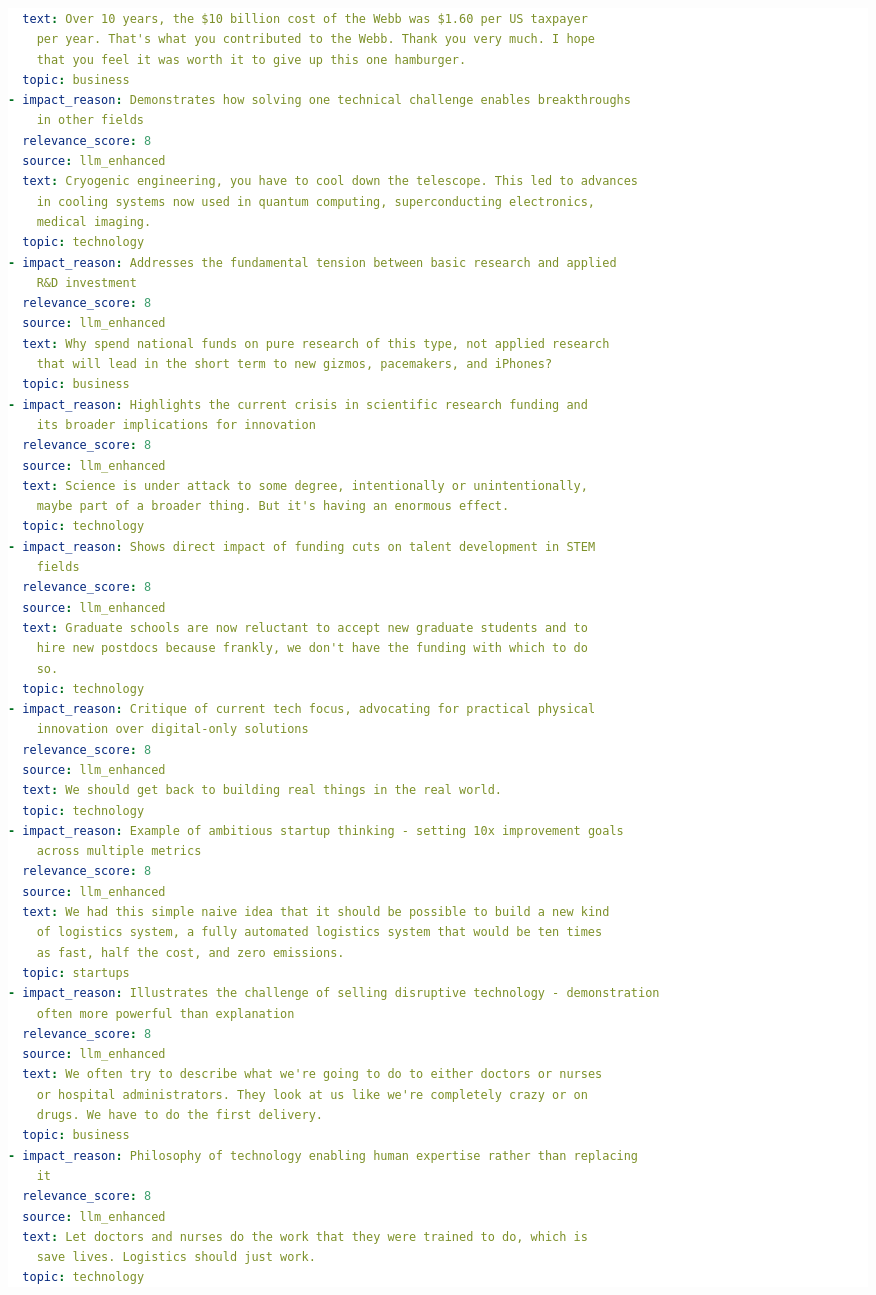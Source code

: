 ```yaml
  text: Over 10 years, the $10 billion cost of the Webb was $1.60 per US taxpayer
    per year. That's what you contributed to the Webb. Thank you very much. I hope
    that you feel it was worth it to give up this one hamburger.
  topic: business
- impact_reason: Demonstrates how solving one technical challenge enables breakthroughs
    in other fields
  relevance_score: 8
  source: llm_enhanced
  text: Cryogenic engineering, you have to cool down the telescope. This led to advances
    in cooling systems now used in quantum computing, superconducting electronics,
    medical imaging.
  topic: technology
- impact_reason: Addresses the fundamental tension between basic research and applied
    R&D investment
  relevance_score: 8
  source: llm_enhanced
  text: Why spend national funds on pure research of this type, not applied research
    that will lead in the short term to new gizmos, pacemakers, and iPhones?
  topic: business
- impact_reason: Highlights the current crisis in scientific research funding and
    its broader implications for innovation
  relevance_score: 8
  source: llm_enhanced
  text: Science is under attack to some degree, intentionally or unintentionally,
    maybe part of a broader thing. But it's having an enormous effect.
  topic: technology
- impact_reason: Shows direct impact of funding cuts on talent development in STEM
    fields
  relevance_score: 8
  source: llm_enhanced
  text: Graduate schools are now reluctant to accept new graduate students and to
    hire new postdocs because frankly, we don't have the funding with which to do
    so.
  topic: technology
- impact_reason: Critique of current tech focus, advocating for practical physical
    innovation over digital-only solutions
  relevance_score: 8
  source: llm_enhanced
  text: We should get back to building real things in the real world.
  topic: technology
- impact_reason: Example of ambitious startup thinking - setting 10x improvement goals
    across multiple metrics
  relevance_score: 8
  source: llm_enhanced
  text: We had this simple naive idea that it should be possible to build a new kind
    of logistics system, a fully automated logistics system that would be ten times
    as fast, half the cost, and zero emissions.
  topic: startups
- impact_reason: Illustrates the challenge of selling disruptive technology - demonstration
    often more powerful than explanation
  relevance_score: 8
  source: llm_enhanced
  text: We often try to describe what we're going to do to either doctors or nurses
    or hospital administrators. They look at us like we're completely crazy or on
    drugs. We have to do the first delivery.
  topic: business
- impact_reason: Philosophy of technology enabling human expertise rather than replacing
    it
  relevance_score: 8
  source: llm_enhanced
  text: Let doctors and nurses do the work that they were trained to do, which is
    save lives. Logistics should just work.
  topic: technology
```